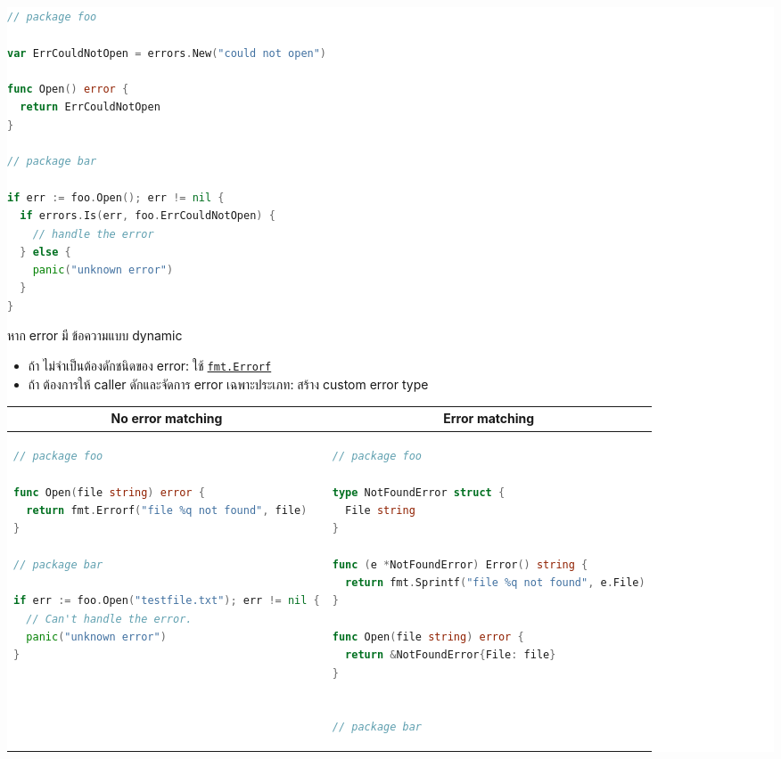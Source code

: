 </td><td>

```go
// package foo

var ErrCouldNotOpen = errors.New("could not open")

func Open() error {
  return ErrCouldNotOpen
}

// package bar

if err := foo.Open(); err != nil {
  if errors.Is(err, foo.ErrCouldNotOpen) {
    // handle the error
  } else {
    panic("unknown error")
  }
}
```

</td></tr>
</tbody></table>

หาก error มี ข้อความแบบ dynamic
* ถ้า ไม่จำเป็นต้องดักชนิดของ error: ใช้ [`fmt.Errorf`](https://pkg.go.dev/fmt#Errorf)
* ถ้า ต้องการให้ caller ดักและจัดการ error เฉพาะประเภท: สร้าง custom error type

<table>
<thead><tr><th>No error matching</th><th>Error matching</th></tr></thead>
<tbody>
<tr><td>

```go
// package foo

func Open(file string) error {
  return fmt.Errorf("file %q not found", file)
}

// package bar

if err := foo.Open("testfile.txt"); err != nil {
  // Can't handle the error.
  panic("unknown error")
}
```

</td><td>

```go
// package foo

type NotFoundError struct {
  File string
}

func (e *NotFoundError) Error() string {
  return fmt.Sprintf("file %q not found", e.File)
}

func Open(file string) error {
  return &NotFoundError{File: file}
}


// package bar
```